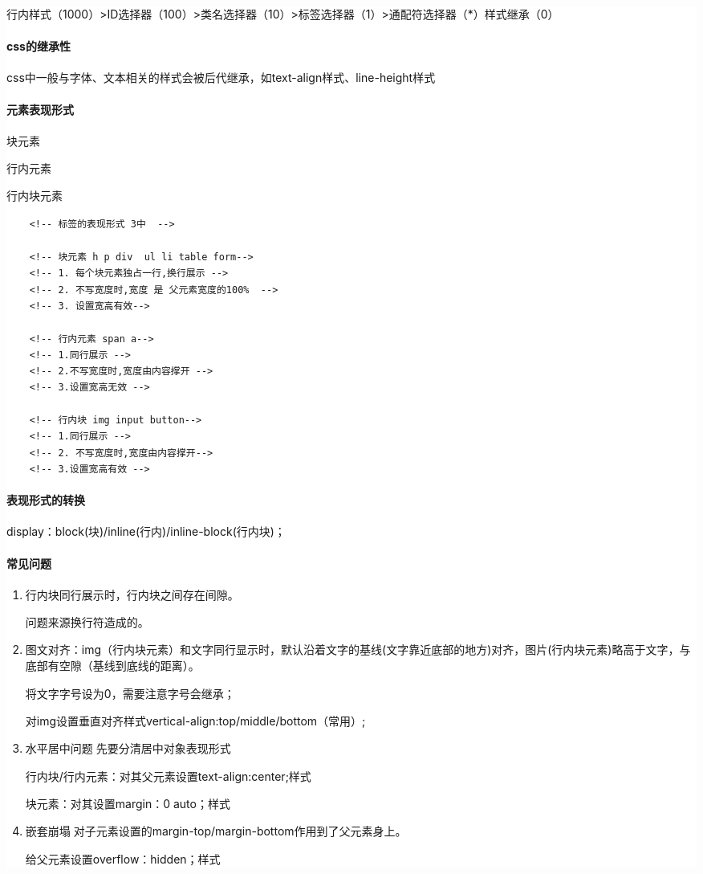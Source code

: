 行内样式（1000）>ID选择器（100）>类名选择器（10）>标签选择器（1）>通配符选择器（*）样式继承（0）

#### css的继承性

css中一般与字体、文本相关的样式会被后代继承，如text-align样式、line-height样式

#### 元素表现形式

块元素

行内元素

行内块元素

```
	<!-- 标签的表现形式 3中  -->

    <!-- 块元素 h p div  ul li table form-->
    <!-- 1. 每个块元素独占一行,换行展示 -->
    <!-- 2. 不写宽度时,宽度 是 父元素宽度的100%  -->
    <!-- 3. 设置宽高有效-->

    <!-- 行内元素 span a-->
    <!-- 1.同行展示 -->
    <!-- 2.不写宽度时,宽度由内容撑开 -->
    <!-- 3.设置宽高无效 -->

    <!-- 行内块 img input button-->
    <!-- 1.同行展示 -->
    <!-- 2. 不写宽度时,宽度由内容撑开-->
    <!-- 3.设置宽高有效 -->
```

#### 表现形式的转换

display：block(块)/inline(行内)/inline-block(行内块)；

#### 常见问题

1. 行内块同行展示时，行内块之间存在间隙。

   问题来源换行符造成的。

2. 图文对齐：img（行内块元素）和文字同行显示时，默认沿着文字的基线(文字靠近底部的地方)对齐，图片(行内块元素)略高于文字，与底部有空隙（基线到底线的距离）。

   将文字字号设为0，需要注意字号会继承；

   对img设置垂直对齐样式vertical-align:top/middle/bottom（常用）;

3. 水平居中问题          先要分清居中对象表现形式

   行内块/行内元素：对其父元素设置text-align:center;样式

   块元素：对其设置margin：0 auto；样式

4. 嵌套崩塌 对子元素设置的margin-top/margin-bottom作用到了父元素身上。

   给父元素设置overflow：hidden；样式
